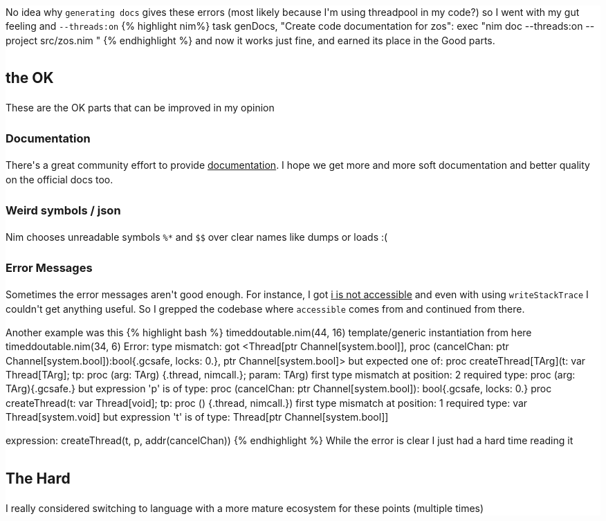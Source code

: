 No idea why `generating docs` gives these errors (most likely because I'm using threadpool in my code?) so I went with my gut feeling and `--threads:on` 
{% highlight nim%}
task genDocs, "Create code documentation for zos":
    exec "nim doc  --threads:on --project src/zos.nim "
{% endhighlight %}
and now it works just fine, and earned its place in the Good parts.


## the OK
These are the OK parts that can be improved in my opinion

### Documentation
There's a great community effort to provide [documentation](https://nim-lang.org/documentation.html). I hope we get more and more soft documentation and better quality on the official docs too.


### Weird symbols / json
Nim chooses unreadable symbols `%*` and `$$` over clear names like dumps or loads :(

### Error Messages
Sometimes the error messages aren't good enough. For instance, I got [i is not accessible](https://github.com/nim-lang/Nim/blob/27b081d1f77604ee47c886e69dbc52f53ea3741f/lib/system/chcks.nim#L21) and even with using `writeStackTrace` I couldn't get anything useful. So I grepped the codebase where `accessible` comes from and continued from there.

Another example was this 
{% highlight bash %}
timeddoutable.nim(44, 16) template/generic instantiation from here
timeddoutable.nim(34, 6) Error: type mismatch: got <Thread[ptr Channel[system.bool]], proc (cancelChan: ptr Channel[system.bool]):bool{.gcsafe, locks: 0.}, ptr Channel[system.bool]>
but expected one of:
proc createThread[TArg](t: var Thread[TArg];
                       tp: proc (arg: TArg) {.thread, nimcall.}; param: TArg)
  first type mismatch at position: 2
  required type: proc (arg: TArg){.gcsafe.}
  but expression 'p' is of type: proc (cancelChan: ptr Channel[system.bool]): bool{.gcsafe, locks: 0.}
proc createThread(t: var Thread[void]; tp: proc () {.thread, nimcall.})
  first type mismatch at position: 1
  required type: var Thread[system.void]
  but expression 't' is of type: Thread[ptr Channel[system.bool]]

expression: createThread(t, p, addr(cancelChan))
{% endhighlight %}
While the error is clear I just had a hard time reading it

## The Hard 

I really considered switching to language with a more mature ecosystem for these points (multiple times) 
